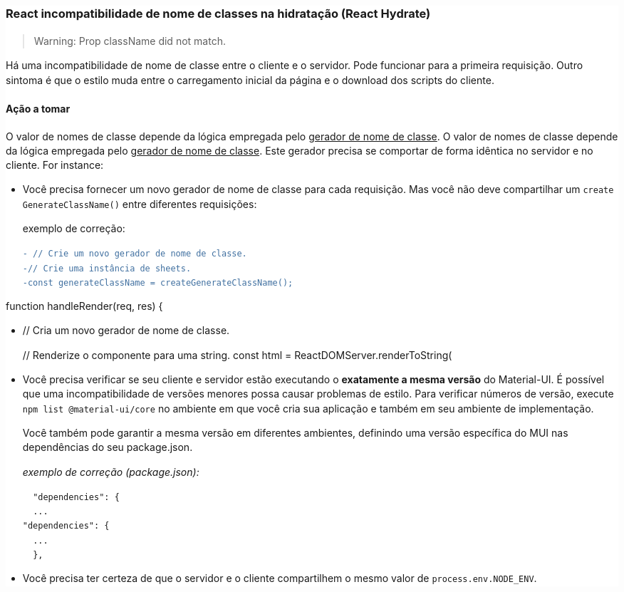 ### React incompatibilidade de nome de classes na hidratação (React Hydrate)

> Warning: Prop className did not match.

Há uma incompatibilidade de nome de classe entre o cliente e o servidor. Pode funcionar para a primeira requisição. Outro sintoma é que o estilo muda entre o carregamento inicial da página e o download dos scripts do cliente.

#### Ação a tomar

O valor de nomes de classe depende da lógica empregada pelo [gerador de nome de classe](/system/styles/advanced/#class-names). O valor de nomes de classe depende da lógica empregada pelo [gerador de nome de classe](/system/styles/advanced/#class-names). Este gerador precisa se comportar de forma idêntica no servidor e no cliente. For instance:

- Você precisa fornecer um novo gerador de nome de classe para cada requisição. Mas você não deve compartilhar um `createGenerateClassName()` entre diferentes requisições:

  exemplo de correção:

  ```diff
  - // Crie um novo gerador de nome de classe.
  -// Crie uma instância de sheets.
  -const generateClassName = createGenerateClassName();
  ```

function handleRender(req, res) {

- // Cria um novo gerador de nome de classe.

  // Renderize o componente para uma string.
  const html = ReactDOMServer.renderToString(

  ```

  ```

* Você precisa verificar se seu cliente e servidor estão executando o **exatamente a mesma versão** do Material-UI. É possível que uma incompatibilidade de versões menores possa causar problemas de estilo. Para verificar números de versão, execute `npm list @material-ui/core` no ambiente em que você cria sua aplicação e também em seu ambiente de implementação.

  Você também pode garantir a mesma versão em diferentes ambientes, definindo uma versão específica do MUI nas dependências do seu package.json.

  _exemplo de correção (package.json):_

  ```diff
    "dependencies": {
    ...
  "dependencies": {
    ...
    },
  ```

* Você precisa ter certeza de que o servidor e o cliente compartilhem o mesmo valor de `process.env.NODE_ENV`.
